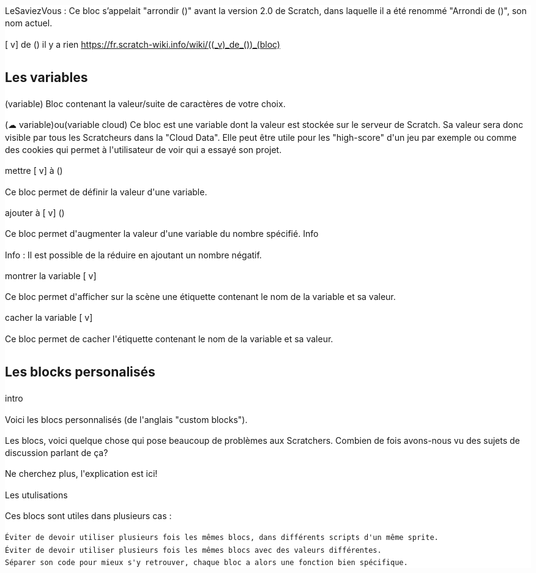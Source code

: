 LeSaviezVous :
Ce bloc s’appelait "arrondir ()" avant la version 2.0 de Scratch, dans laquelle il a été renommé "Arrondi de ()", son nom actuel.


[ v] de ()
il y a rien 
https://fr.scratch-wiki.info/wiki/((_v)_de_())_(bloc)



## Les variables


(variable)
Bloc contenant la valeur/suite de caractères de votre choix. 

(☁ variable)ou(variable cloud) 
Ce bloc est une variable dont la valeur est stockée sur le serveur de Scratch. Sa valeur sera donc visible par tous les Scratcheurs dans la "Cloud Data". Elle peut être utile pour les "high-score" d'un jeu par exemple ou comme des cookies qui permet à l'utilisateur de voir qui a essayé son projet. 

mettre [ v] à () 

Ce bloc permet de définir la valeur d'une variable. 

 ajouter à [ v] ()


Ce bloc permet d'augmenter la valeur d'une variable du nombre spécifié.
Info

 Info :
Il est possible de la réduire en ajoutant un nombre négatif.

montrer la variable [ v]

Ce bloc permet d'afficher sur la scène une étiquette contenant le nom de la variable et sa valeur. 

cacher la variable [ v]

Ce bloc permet de cacher l'étiquette contenant le nom de la variable et sa valeur.


## Les blocks personalisés

intro 

Voici les blocs personnalisés (de l'anglais "custom blocks").

Les blocs, voici quelque chose qui pose beaucoup de problèmes aux Scratchers. Combien de fois avons-nous vu des sujets de discussion parlant de ça?

Ne cherchez plus, l'explication est ici!

Les utulisations

Ces blocs sont utiles dans plusieurs cas :

    Éviter de devoir utiliser plusieurs fois les mêmes blocs, dans différents scripts d'un même sprite.
    Éviter de devoir utiliser plusieurs fois les mêmes blocs avec des valeurs différentes.
    Séparer son code pour mieux s'y retrouver, chaque bloc a alors une fonction bien spécifique.
